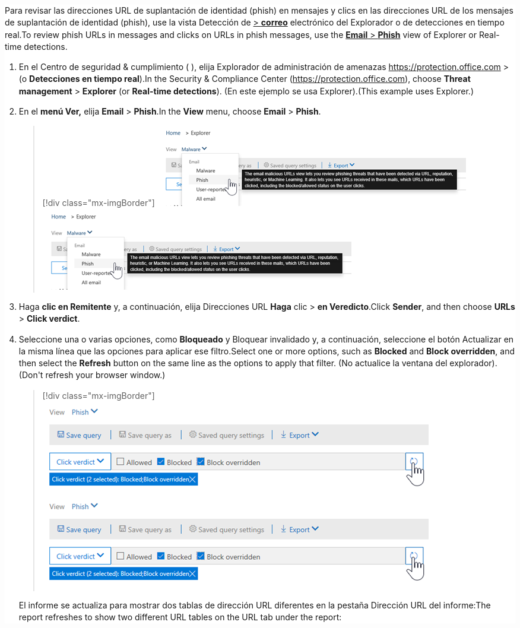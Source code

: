 <span data-ttu-id="4187b-134">Para revisar las direcciones URL de suplantación de identidad (phish) en mensajes y clics en las direcciones URL de los mensajes de suplantación de identidad (phish), use la vista Detección de [   >  **correo**](threat-explorer-views.md#email--phish) electrónico del Explorador o de detecciones en tiempo real.</span><span class="sxs-lookup"><span data-stu-id="4187b-134">To review phish URLs in messages and clicks on URLs in phish messages, use the [**Email** > **Phish**](threat-explorer-views.md#email--phish) view of Explorer or Real-time detections.</span></span>

1. <span data-ttu-id="4187b-135">En el Centro de seguridad & cumplimiento ( ), elija Explorador de administración de amenazas <https://protection.office.com>  \>  (o **Detecciones en tiempo real**).</span><span class="sxs-lookup"><span data-stu-id="4187b-135">In the Security & Compliance Center (<https://protection.office.com>), choose **Threat management** \> **Explorer** (or **Real-time detections**).</span></span> <span data-ttu-id="4187b-136">(En este ejemplo se usa Explorer).</span><span class="sxs-lookup"><span data-stu-id="4187b-136">(This example uses Explorer.)</span></span>

2. <span data-ttu-id="4187b-137">En el **menú Ver,** elija **Email** \> **Phish**.</span><span class="sxs-lookup"><span data-stu-id="4187b-137">In the **View** menu, choose **Email** \> **Phish**.</span></span>

   > [!div class="mx-imgBorder"]
   > <span data-ttu-id="4187b-138">![Menú Ver para explorador en contexto de suplantación de identidad](../../media/ExplorerViewEmailPhishMenu.png)</span><span class="sxs-lookup"><span data-stu-id="4187b-138">![View menu for Explorer in phishing context](../../media/ExplorerViewEmailPhishMenu.png)</span></span>

3. <span data-ttu-id="4187b-139">Haga **clic en Remitente** y, a continuación, elija Direcciones URL **Haga** clic \> **en Veredicto**.</span><span class="sxs-lookup"><span data-stu-id="4187b-139">Click **Sender**, and then choose **URLs** \> **Click verdict**.</span></span>

4. <span data-ttu-id="4187b-140">Seleccione una o varias opciones, como **Bloqueado** y Bloquear  invalidado y, a continuación, seleccione el botón Actualizar en la misma línea que las opciones para aplicar ese filtro.</span><span class="sxs-lookup"><span data-stu-id="4187b-140">Select one or more options, such as **Blocked** and **Block overridden**, and then select the **Refresh** button on the same line as the options to apply that filter.</span></span> <span data-ttu-id="4187b-141">(No actualice la ventana del explorador).</span><span class="sxs-lookup"><span data-stu-id="4187b-141">(Don't refresh your browser window.)</span></span>

   > [!div class="mx-imgBorder"]
   > <span data-ttu-id="4187b-142">![Direcciones URL y veredictos de clic](../../media/ThreatExplorerEmailPhishClickVerdictOptions.png)</span><span class="sxs-lookup"><span data-stu-id="4187b-142">![URLs and click verdicts](../../media/ThreatExplorerEmailPhishClickVerdictOptions.png)</span></span>

   <span data-ttu-id="4187b-143">El informe se actualiza para mostrar dos tablas de dirección URL diferentes en la pestaña Dirección URL del informe:</span><span class="sxs-lookup"><span data-stu-id="4187b-143">The report refreshes to show two different URL tables on the URL tab under the report:</span></span>
